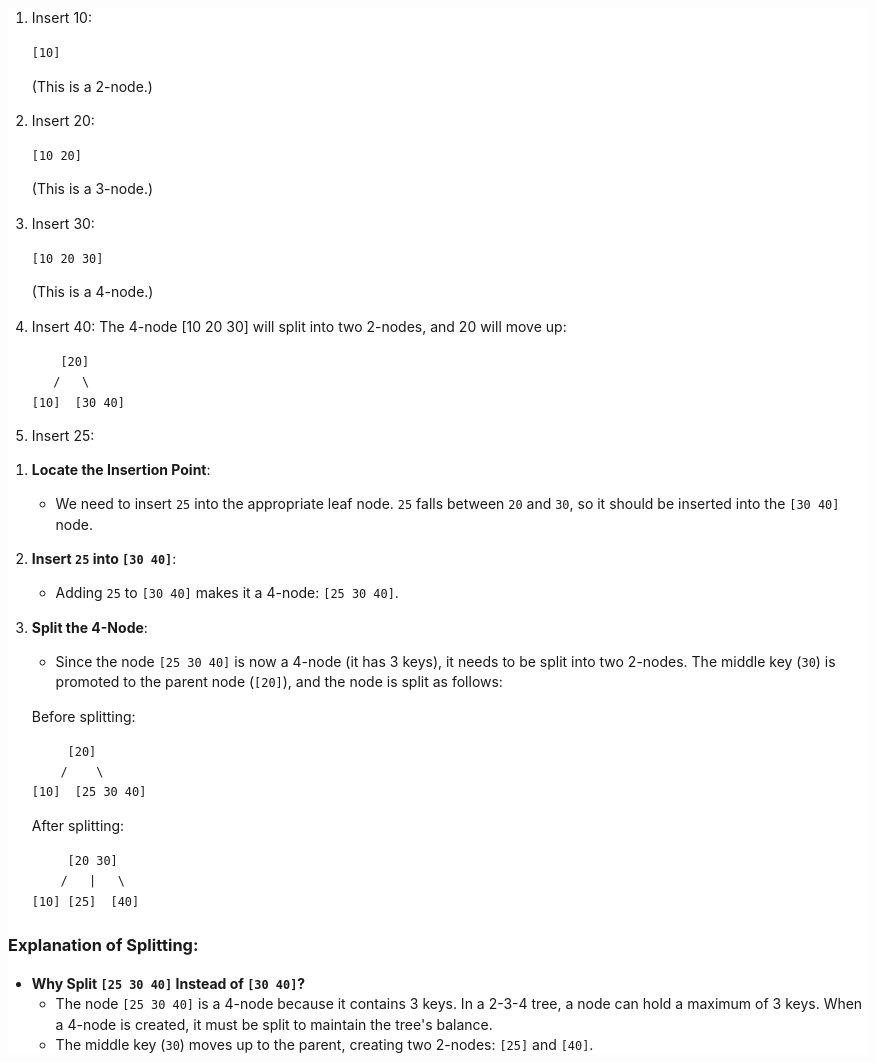 1. Insert 10:
   ```
   [10]
   ```
   (This is a 2-node.)

2. Insert 20:
   ```
   [10 20]
   ```
   (This is a 3-node.)

3. Insert 30:
   ```
   [10 20 30]
   ```
   (This is a 4-node.)

4. Insert 40:
   The 4-node [10 20 30] will split into two 2-nodes, and 20 will move up:
   ```
       [20]
      /   \
   [10]  [30 40]
   ```
5. Insert 25:
1) **Locate the Insertion Point**: 
   - We need to insert `25` into the appropriate leaf node. `25` falls between `20` and `30`, so it should be inserted into the `[30 40]` node.

2) **Insert `25` into `[30 40]`**:
   - Adding `25` to `[30 40]` makes it a 4-node: `[25 30 40]`.

3) **Split the 4-Node**:
   - Since the node `[25 30 40]` is now a 4-node (it has 3 keys), it needs to be split into two 2-nodes. The middle key (`30`) is promoted to the parent node (`[20]`), and the node is split as follows:
   
   Before splitting:
   ```
        [20]
       /    \
   [10]  [25 30 40]
   ```

   After splitting:
   ```
        [20 30]
       /   |   \
   [10] [25]  [40]
   ```

### Explanation of Splitting:
- **Why Split `[25 30 40]` Instead of `[30 40]`?**
   - The node `[25 30 40]` is a 4-node because it contains 3 keys. In a 2-3-4 tree, a node can hold a maximum of 3 keys. When a 4-node is created, it must be split to maintain the tree's balance.
   - The middle key (`30`) moves up to the parent, creating two 2-nodes: `[25]` and `[40]`.
